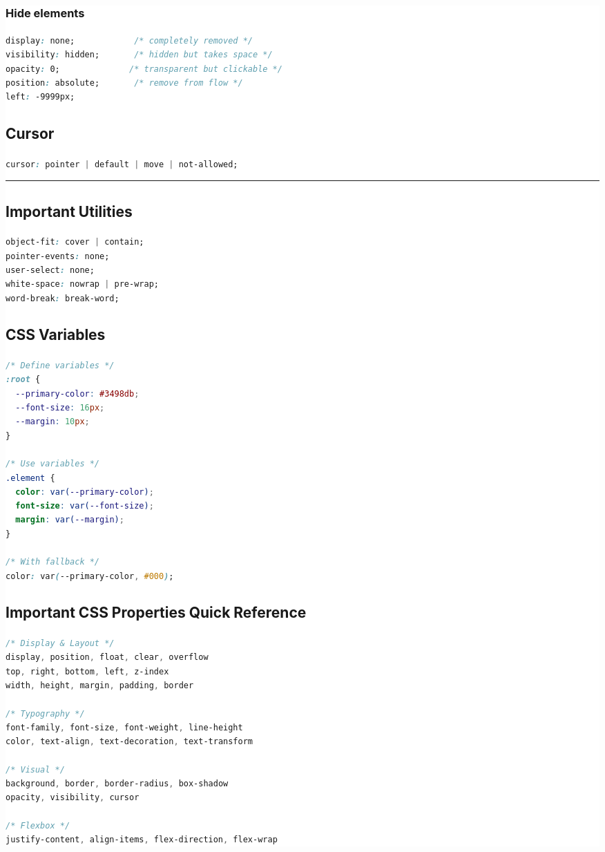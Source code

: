 ### Hide elements
```css
display: none;            /* completely removed */
visibility: hidden;       /* hidden but takes space */
opacity: 0;              /* transparent but clickable */
position: absolute;       /* remove from flow */
left: -9999px;
```
## Cursor
```css
cursor: pointer | default | move | not-allowed;
```

---

## Important Utilities
```css
object-fit: cover | contain;
pointer-events: none;
user-select: none;
white-space: nowrap | pre-wrap;
word-break: break-word;
```

## CSS Variables

```css
/* Define variables */
:root {
  --primary-color: #3498db;
  --font-size: 16px;
  --margin: 10px;
}

/* Use variables */
.element {
  color: var(--primary-color);
  font-size: var(--font-size);
  margin: var(--margin);
}

/* With fallback */
color: var(--primary-color, #000);
```

## Important CSS Properties Quick Reference

```css
/* Display & Layout */
display, position, float, clear, overflow
top, right, bottom, left, z-index
width, height, margin, padding, border

/* Typography */
font-family, font-size, font-weight, line-height
color, text-align, text-decoration, text-transform

/* Visual */
background, border, border-radius, box-shadow
opacity, visibility, cursor

/* Flexbox */
justify-content, align-items, flex-direction, flex-wrap
```